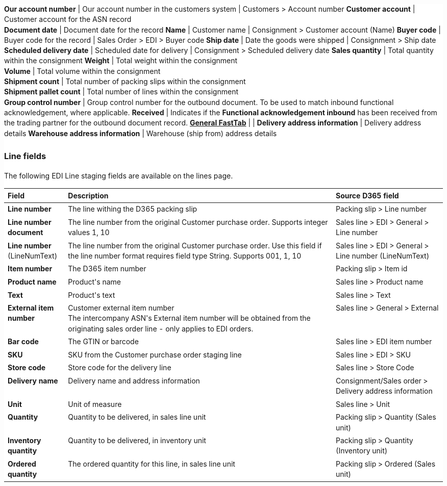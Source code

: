 **Our account number**	    | Our account number in the customers system	        | Customers > Account number
**Customer account**	    | Customer account for the ASN record	
**Document date**		    | Document date for the record
**Name**                    | Customer name	                                        | Consignment > Customer account (Name)
**Buyer code**              | Buyer code for the record                             | Sales Order > EDI > Buyer code
**Ship date**               | Date the goods were shipped	                        | Consignment > Ship date
**Scheduled delivery date** | Scheduled date for delivery	                        | Consignment > Scheduled delivery date
**Sales quantity**          | Total quantity within the consignment	
**Weight**                  | Total weight within the consignment	
**Volume**                  | Total volume within the consignment	
**Shipment count**	        | Total number of packing slips within the consignment	
**Shipment pallet count**	| Total number of lines within the consignment	
**Group control number**    |	Group control number for the outbound document. To be used to match inbound functional acknowledgement, where applicable.
**Received**                |	Indicates if the **Functional acknowledgement inbound** has been received from the trading partner for the outbound document record.
<ins>**General FastTab**</ins>	|   |
**Delivery address information**    | Delivery address details
**Warehouse address information**   | Warehouse (ship from) address details


### Line fields
The following EDI Line staging fields are available on the lines page.

**Field**	               | **Description**	                                        | **Source D365 field**
:---                       |:---                                                        |:---
**Line number**            | The line withing the D365 packing slip                     | Packing slip > Line number
**Line number document**   | The line number from the original Customer purchase order. Supports integer values 1, 10  | Sales line > EDI > General > Line number
**Line number** (LineNumText)    | The line number from the original Customer purchase order. Use this field if the line number format requires field type String. Supports 001, 1, 10  | Sales line > EDI > General > Line number (LineNumText)
**Item number**            | The D365 item number                                       | Packing slip > Item id
**Product name**            | Product's name                                            | Sales line > Product name
**Text**                    | Product's text                                            | Sales line > Text
**External item number**   | Customer external item number	<br> The intercompany ASN's External item number will be obtained from the originating sales order line - only applies to EDI orders.                      | Sales line > General > External
**Bar code**               | The GTIN or barcode                                        | Sales line > EDI item number
**SKU**                    | SKU from the Customer purchase order staging line          | Sales line > EDI > SKU
**Store code**	           | Store code for the delivery line	                        | Sales line > Store Code
**Delivery name**          | Delivery name and address information	                    | Consignment/Sales order > Delivery address information
**Unit**                   | Unit of measure	                                        | Sales line > Unit
**Quantity**               | Quantity to be delivered, in sales line unit               | Packing slip > Quantity (Sales unit)
**Inventory quantity**     | Quantity to be delivered, in inventory unit                | Packing slip > Quantity (Inventory unit)
**Ordered quantity**       | The ordered quantity for this line, in sales line unit     | Packing slip > Ordered (Sales unit)